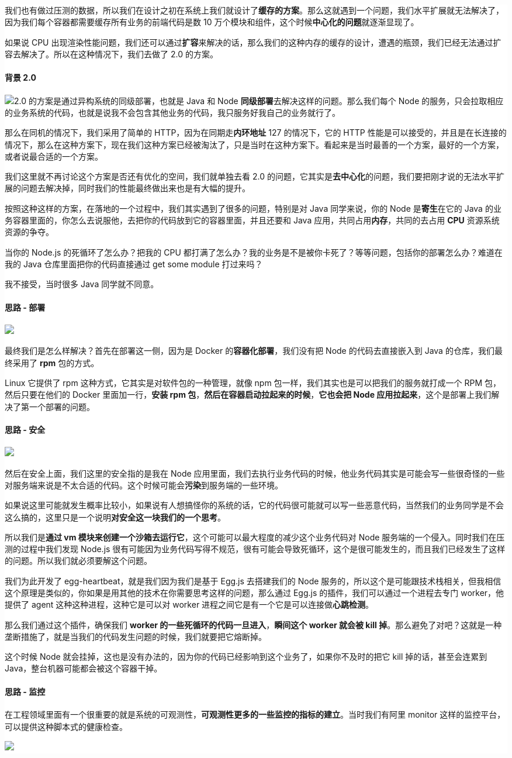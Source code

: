 我们也有做过压测的数据，所以我们在设计之初在系统上我们就设计了**缓存的方案**。那么这就遇到一个问题，我们水平扩展就无法解决了，因为我们每个容器都需要缓存所有业务的前端代码是数 10 万个模块和组件，这个时候**中心化的问题**就逐渐显现了。

如果说 CPU 出现渲染性能问题，我们还可以通过**扩容**来解决的话，那么我们的这种内存的缓存的设计，遭遇的瓶颈，我们已经无法通过扩容去解决了。所以在这种情况下，我们去做了 2.0 的方案。

#### 背景 2.0

![](https://mmbiz.qpic.cn/mmbiz_png/DutE8dYrQA68mP7DQtJ5VogsuEOPMJ2UkwYODtQevpgeFGAPrcJhWtfLnSibbJtHo9ic5MuvNibm5WNWia1W8TJ1pw/640?wx_fmt=png)2.0 的方案是通过异构系统的同级部署，也就是 Java 和 Node **同级部署**去解决这样的问题。那么我们每个 Node 的服务，只会拉取相应的业务系统的代码，也就是说我不会包含其他业务的代码，我只服务好我自己的业务就行了。

那么在同机的情况下，我们采用了简单的 HTTP，因为在同期走**内环地址** 127 的情况下，它的 HTTP 性能是可以接受的，并且是在长连接的情况下，那么在这种方案下，现在我们这种方案已经被淘汰了，只是当时在这种方案下。看起来是当时最善的一个方案，最好的一个方案，或者说最合适的一个方案。

我们这里就不再讨论这个方案是否还有优化的空间，我们就单独去看 2.0 的问题，它其实是**去中心化**的问题，我们要把刚才说的无法水平扩展的问题去解决掉，同时我们的性能最终做出来也是有大幅的提升。

按照这种这样的方案，在落地的一个过程中，我们其实遇到了很多的问题，特别是对 Java 同学来说，你的 Node 是**寄生**在它的 Java 的业务容器里面的，你怎么去说服他，去把你的代码放到它的容器里面，并且还要和 Java 应用，共同占用**内存**，共同的去占用 **CPU** 资源系统资源的争夺。

当你的 Node.js 的死循环了怎么办？把我的 CPU 都打满了怎么办？我的业务是不是被你卡死了？等等问题，包括你的部署怎么办？难道在我的 Java 仓库里面把你的代码直接通过 get some module 打过来吗？

我不接受，当时很多 Java 同学就不同意。

#### 思路 - 部署

![](https://mmbiz.qpic.cn/mmbiz_png/DutE8dYrQA68mP7DQtJ5VogsuEOPMJ2UMpD3ghFZlYInAcPxLMCQWxd5j5pia9Bb07KZSCPU0eJJNSy2uia9HfUA/640?wx_fmt=png)

最终我们是怎么样解决？首先在部署这一侧，因为是 Docker 的**容器化部署**，我们没有把 Node 的代码去直接嵌入到 Java 的仓库，我们最终采用了 **rpm** 包的方式。

Linux 它提供了 rpm 这种方式，它其实是对软件包的一种管理，就像 npm 包一样，我们其实也是可以把我们的服务就打成一个 RPM 包，然后只要在他们的 Docker 里面加一行，**安装 rpm 包**，**然后在容器启动拉起来的时候**，**它也会把 Node 应用拉起来**，这个是部署上我们解决了第一个部署的问题。

#### 思路 - 安全

![](https://mmbiz.qpic.cn/mmbiz_png/DutE8dYrQA68mP7DQtJ5VogsuEOPMJ2UwRfc5piar1ib4Ww5mL5AqnAAoC0icL3le8UoZZyjkaRNrQECHHUsCvwAQ/640?wx_fmt=png)

然后在安全上面，我们这里的安全指的是我在 Node 应用里面，我们去执行业务代码的时候，他业务代码其实是可能会写一些很奇怪的一些对服务端来说是不太合适的代码。这个时候可能会**污染**到服务端的一些环境。

如果说这里可能就发生概率比较小，如果说有人想搞怪你的系统的话，它的代码很可能就可以写一些恶意代码，当然我们的业务同学是不会这么搞的，这里只是一个说明**对安全这一块我们的一个思考**。

所以我们是**通过 vm 模块来创建一个沙箱去运行它**，这个可能可以最大程度的减少这个业务代码对 Node 服务端的一个侵入。同时我们在压测的过程中我们发现 Node.js 很有可能因为业务代码写得不规范，很有可能会导致死循环，这个是很可能发生的，而且我们已经发生了这样的问题。所以我们就必须要解这个问题。

我们为此开发了 egg-heartbeat，就是我们因为我们是基于 Egg.js 去搭建我们的 Node 服务的，所以这个是可能跟技术栈相关，但我相信这个原理是类似的，你如果是用其他的技术在你需要思考这样的问题，那么通过 Egg.js 的插件，我们可以通过一个进程去专门 worker，他提供了 agent 这种这种进程，这种它是可以对 worker 进程之间它是有一个它是可以连接做**心跳检测**。

那么我们通过这个插件，确保我们 **worker 的一些死循环的代码一旦进入**，**瞬间这个 worker 就会被 kill 掉**。那么避免了对吧？这就是一种垄断措施了，就是当我们的代码发生问题的时候，我们就要把它熔断掉。

这个时候 Node 就会挂掉，这也是没有办法的，因为你的代码已经影响到这个业务了，如果你不及时的把它 kill 掉的话，甚至会连累到 Java，整台机器可能都会被这个容器干掉。

#### 思路 - 监控

在工程领域里面有一个很重要的就是系统的可观测性，**可观测性更多的一些监控的指标的建立**。当时我们有阿里 monitor 这样的监控平台，可以提供这种脚本式的健康检查。

![](https://mmbiz.qpic.cn/mmbiz_png/DutE8dYrQA68mP7DQtJ5VogsuEOPMJ2UVqun0ib3w6l47H6Zam9PwWmEjU8TXERpbbic8Los7PbEHicXs7a7lDOFw/640?wx_fmt=png)
